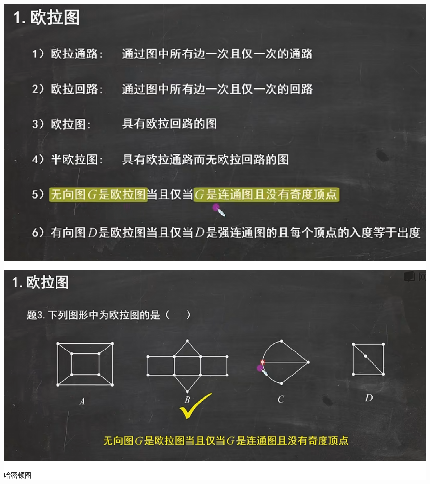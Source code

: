 ![image-20240613110556599](https://raw.githubusercontent.com/xiechen274/ChenCsNote/images/images/image-20240613110556599.png)

![image-20240613111003987](https://raw.githubusercontent.com/xiechen274/ChenCsNote/images/images/image-20240613111003987.png)

哈密顿图
